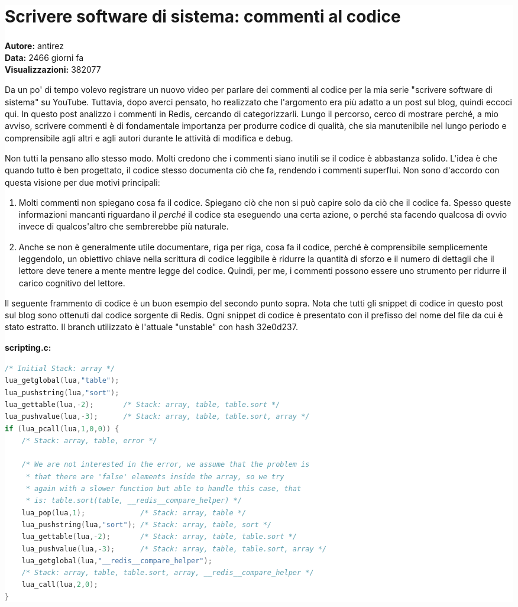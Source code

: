 # Scrivere software di sistema: commenti al codice

**Autore:** antirez  
**Data:** 2466 giorni fa  
**Visualizzazioni:** 382077  

Da un po' di tempo volevo registrare un nuovo video per parlare dei commenti al codice per la mia serie "scrivere software di sistema" su YouTube. Tuttavia, dopo averci pensato, ho realizzato che l'argomento era più adatto a un post sul blog, quindi eccoci qui. In questo post analizzo i commenti in Redis, cercando di categorizzarli. Lungo il percorso, cerco di mostrare perché, a mio avviso, scrivere commenti è di fondamentale importanza per produrre codice di qualità, che sia manutenibile nel lungo periodo e comprensibile agli altri e agli autori durante le attività di modifica e debug.

Non tutti la pensano allo stesso modo. Molti credono che i commenti siano inutili se il codice è abbastanza solido. L'idea è che quando tutto è ben progettato, il codice stesso documenta ciò che fa, rendendo i commenti superflui. Non sono d'accordo con questa visione per due motivi principali:

1. Molti commenti non spiegano cosa fa il codice. Spiegano ciò che non si può capire solo da ciò che il codice fa. Spesso queste informazioni mancanti riguardano il *perché* il codice sta eseguendo una certa azione, o perché sta facendo qualcosa di ovvio invece di qualcos'altro che sembrerebbe più naturale.

2. Anche se non è generalmente utile documentare, riga per riga, cosa fa il codice, perché è comprensibile semplicemente leggendolo, un obiettivo chiave nella scrittura di codice leggibile è ridurre la quantità di sforzo e il numero di dettagli che il lettore deve tenere a mente mentre legge del codice. Quindi, per me, i commenti possono essere uno strumento per ridurre il carico cognitivo del lettore.

Il seguente frammento di codice è un buon esempio del secondo punto sopra. Nota che tutti gli snippet di codice in questo post sul blog sono ottenuti dal codice sorgente di Redis. Ogni snippet di codice è presentato con il prefisso del nome del file da cui è stato estratto. Il branch utilizzato è l'attuale "unstable" con hash 32e0d237.

**scripting.c:**
```c
/* Initial Stack: array */
lua_getglobal(lua,"table");
lua_pushstring(lua,"sort");
lua_gettable(lua,-2);       /* Stack: array, table, table.sort */
lua_pushvalue(lua,-3);      /* Stack: array, table, table.sort, array */
if (lua_pcall(lua,1,0,0)) {
    /* Stack: array, table, error */

    /* We are not interested in the error, we assume that the problem is
     * that there are 'false' elements inside the array, so we try
     * again with a slower function but able to handle this case, that
     * is: table.sort(table, __redis__compare_helper) */
    lua_pop(lua,1);             /* Stack: array, table */
    lua_pushstring(lua,"sort"); /* Stack: array, table, sort */
    lua_gettable(lua,-2);       /* Stack: array, table, table.sort */
    lua_pushvalue(lua,-3);      /* Stack: array, table, table.sort, array */
    lua_getglobal(lua,"__redis__compare_helper");
    /* Stack: array, table, table.sort, array, __redis__compare_helper */
    lua_call(lua,2,0);
}
```
